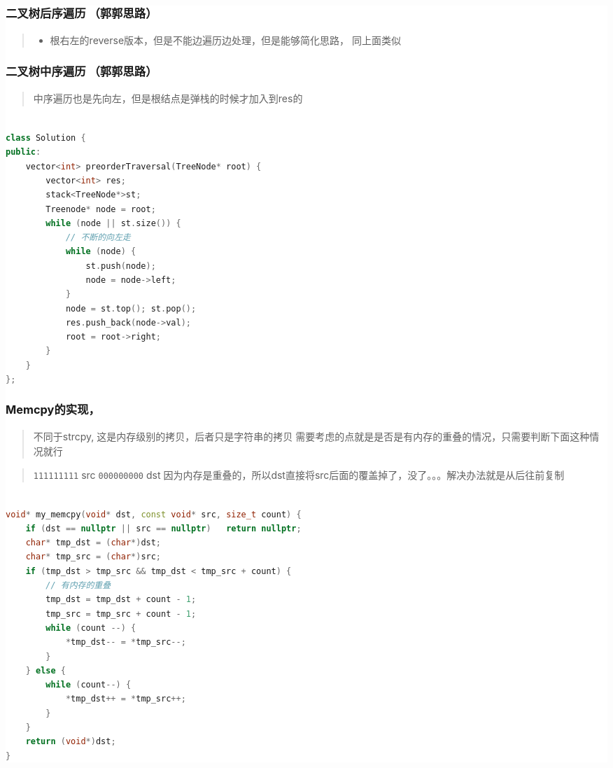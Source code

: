 
### 二叉树后序遍历 （郭郭思路）
> - 根右左的reverse版本，但是不能边遍历边处理，但是能够简化思路， 同上面类似


### 二叉树中序遍历 （郭郭思路）

>  中序遍历也是先向左，但是根结点是弹栈的时候才加入到res的
```cpp

class Solution {
public:
    vector<int> preorderTraversal(TreeNode* root) {
        vector<int> res;
        stack<TreeNode*>st;
        Treenode* node = root;
        while (node || st.size()) {
            // 不断的向左走
            while (node) {
                st.push(node);
                node = node->left;
            }
            node = st.top(); st.pop();
            res.push_back(node->val);
            root = root->right;
        }
    }
};

```

### Memcpy的实现，
> 不同于strcpy, 这是内存级别的拷贝，后者只是字符串的拷贝
> 需要考虑的点就是是否是有内存的重叠的情况，只需要判断下面这种情况就行

> `111111111`   src
>      `000000000`  dst
> 因为内存是重叠的，所以dst直接将src后面的覆盖掉了，没了。。。解决办法就是从后往前复制


```cpp

void* my_memcpy(void* dst, const void* src, size_t count) {
    if (dst == nullptr || src == nullptr)   return nullptr;
    char* tmp_dst = (char*)dst;
    char* tmp_src = (char*)src;
    if (tmp_dst > tmp_src && tmp_dst < tmp_src + count) {
        // 有内存的重叠
        tmp_dst = tmp_dst + count - 1;
        tmp_src = tmp_src + count - 1;
        while (count --) {
            *tmp_dst-- = *tmp_src--;
        }
    } else {
        while (count--) {
            *tmp_dst++ = *tmp_src++;
        }
    }
    return (void*)dst;
}

```

